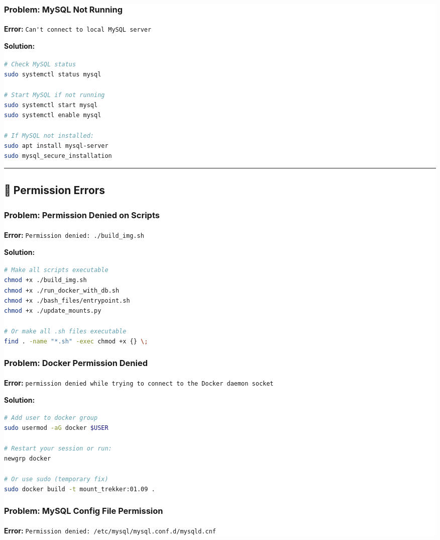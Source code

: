 ### Problem: MySQL Not Running
**Error:** `Can't connect to local MySQL server`

**Solution:**
```bash
# Check MySQL status
sudo systemctl status mysql

# Start MySQL if not running
sudo systemctl start mysql
sudo systemctl enable mysql

# If MySQL not installed:
sudo apt install mysql-server
sudo mysql_secure_installation
```

---

## 🔐 Permission Errors

### Problem: Permission Denied on Scripts
**Error:** `Permission denied: ./build_img.sh`

**Solution:**
```bash
# Make all scripts executable
chmod +x ./build_img.sh
chmod +x ./run_docker_with_db.sh
chmod +x ./bash_files/entrypoint.sh
chmod +x ./update_mounts.py

# Or make all .sh files executable
find . -name "*.sh" -exec chmod +x {} \;
```

### Problem: Docker Permission Denied
**Error:** `permission denied while trying to connect to the Docker daemon socket`

**Solution:**
```bash
# Add user to docker group
sudo usermod -aG docker $USER

# Restart your session or run:
newgrp docker

# Or use sudo (temporary fix)
sudo docker build -t mount_trekker:01.09 .
```

### Problem: MySQL Config File Permission
**Error:** `Permission denied: /etc/mysql/mysql.conf.d/mysqld.cnf`
